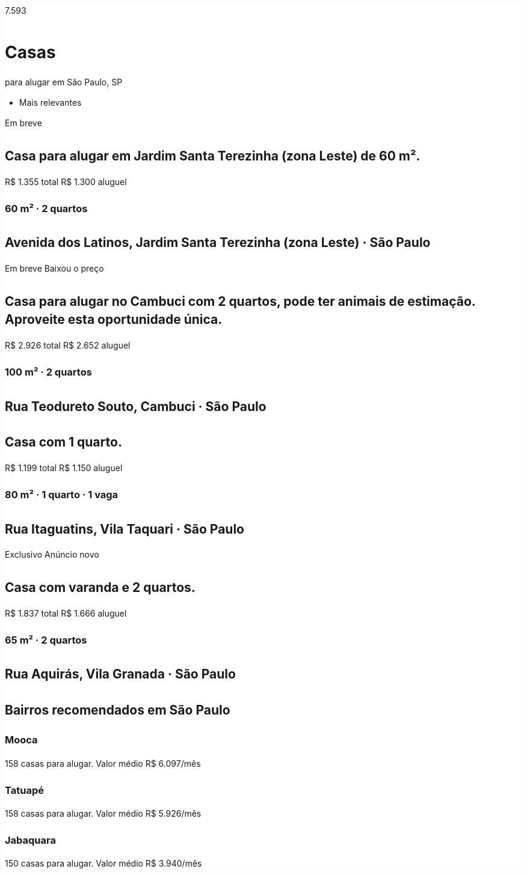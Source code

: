 7.593 
# Casas
para alugar em São Paulo, SP
  * Mais relevantes


Em breve
## Casa para alugar em Jardim Santa Terezinha (zona Leste) de 60 m².
R$ 1.355 total
R$ 1.300 aluguel
### 60 m² · 2 quartos
## Avenida dos Latinos, Jardim Santa Terezinha (zona Leste) · São Paulo
Em breve
Baixou o preço
## Casa para alugar no Cambuci com 2 quartos, pode ter animais de estimação. Aproveite esta oportunidade única.
R$ 2.926 total
R$ 2.652 aluguel
### 100 m² · 2 quartos
## Rua Teodureto Souto, Cambuci · São Paulo
## Casa com 1 quarto.
R$ 1.199 total
R$ 1.150 aluguel
### 80 m² · 1 quarto · 1 vaga
## Rua Itaguatins, Vila Taquari · São Paulo
Exclusivo
Anúncio novo
## Casa com varanda e 2 quartos.
R$ 1.837 total
R$ 1.666 aluguel
### 65 m² · 2 quartos
## Rua Aquirás, Vila Granada · São Paulo
## Bairros recomendados em São Paulo
### Mooca
158 casas para alugar.
Valor médio
R$ 6.097/mês
### Tatuapé
158 casas para alugar.
Valor médio
R$ 5.926/mês
### Jabaquara
150 casas para alugar.
Valor médio
R$ 3.940/mês